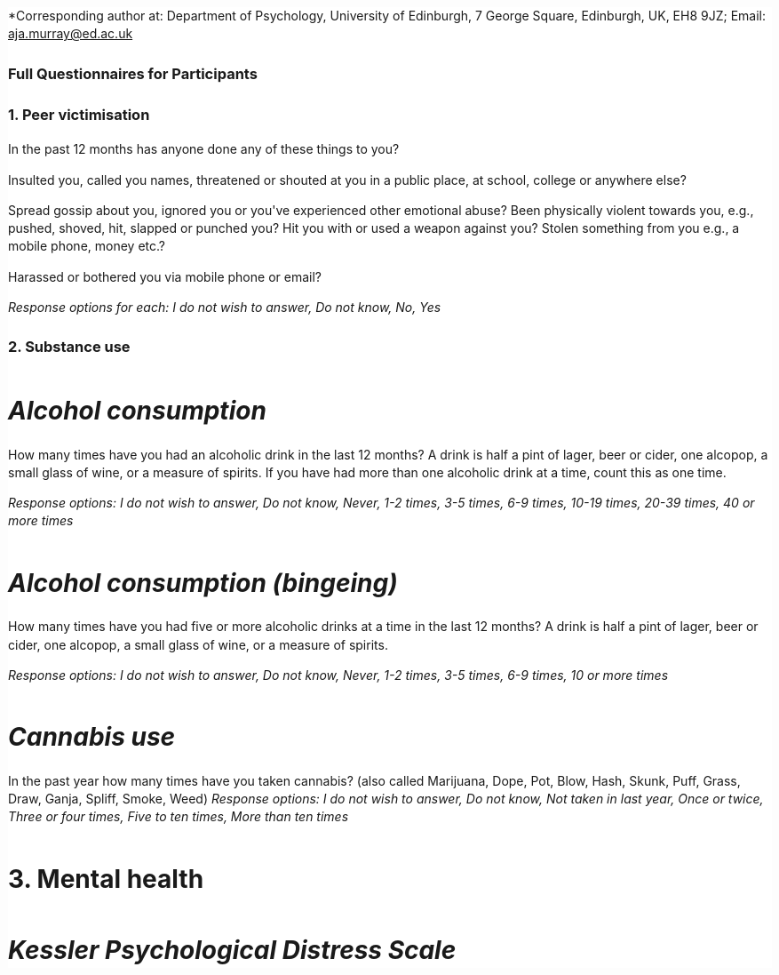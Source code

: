 \*Corresponding author at: Department of Psychology, University of Edinburgh, 7 George Square, Edinburgh, UK, EH8 9JZ; Email: aja.murray@ed.ac.uk

### **Full Questionnaires for Participants**

### **1. Peer victimisation**

In the past 12 months has anyone done any of these things to you?

Insulted you, called you names, threatened or shouted at you in a public place, at school, college or anywhere else?

Spread gossip about you, ignored you or you've experienced other emotional abuse? Been physically violent towards you, e.g., pushed, shoved, hit, slapped or punched you? Hit you with or used a weapon against you? Stolen something from you e.g., a mobile phone, money etc.?

Harassed or bothered you via mobile phone or email?

*Response options for each: I do not wish to answer, Do not know, No, Yes*

### **2. Substance use**

# *Alcohol consumption*

How many times have you had an alcoholic drink in the last 12 months? A drink is half a pint of lager, beer or cider, one alcopop, a small glass of wine, or a measure of spirits. If you have had more than one alcoholic drink at a time, count this as one time.

*Response options: I do not wish to answer, Do not know, Never, 1-2 times, 3-5 times, 6-9 times, 10-19 times, 20-39 times, 40 or more times*

# *Alcohol consumption (bingeing)*

How many times have you had five or more alcoholic drinks at a time in the last 12 months? A drink is half a pint of lager, beer or cider, one alcopop, a small glass of wine, or a measure of spirits.

*Response options: I do not wish to answer, Do not know, Never, 1-2 times, 3-5 times, 6-9 times, 10 or more times*

# *Cannabis use*

In the past year how many times have you taken cannabis? (also called Marijuana, Dope, Pot, Blow, Hash, Skunk, Puff, Grass, Draw, Ganja, Spliff, Smoke, Weed) *Response options: I do not wish to answer, Do not know, Not taken in last year, Once or twice, Three or four times, Five to ten times, More than ten times*

# **3. Mental health**

# *Kessler Psychological Distress Scale*
